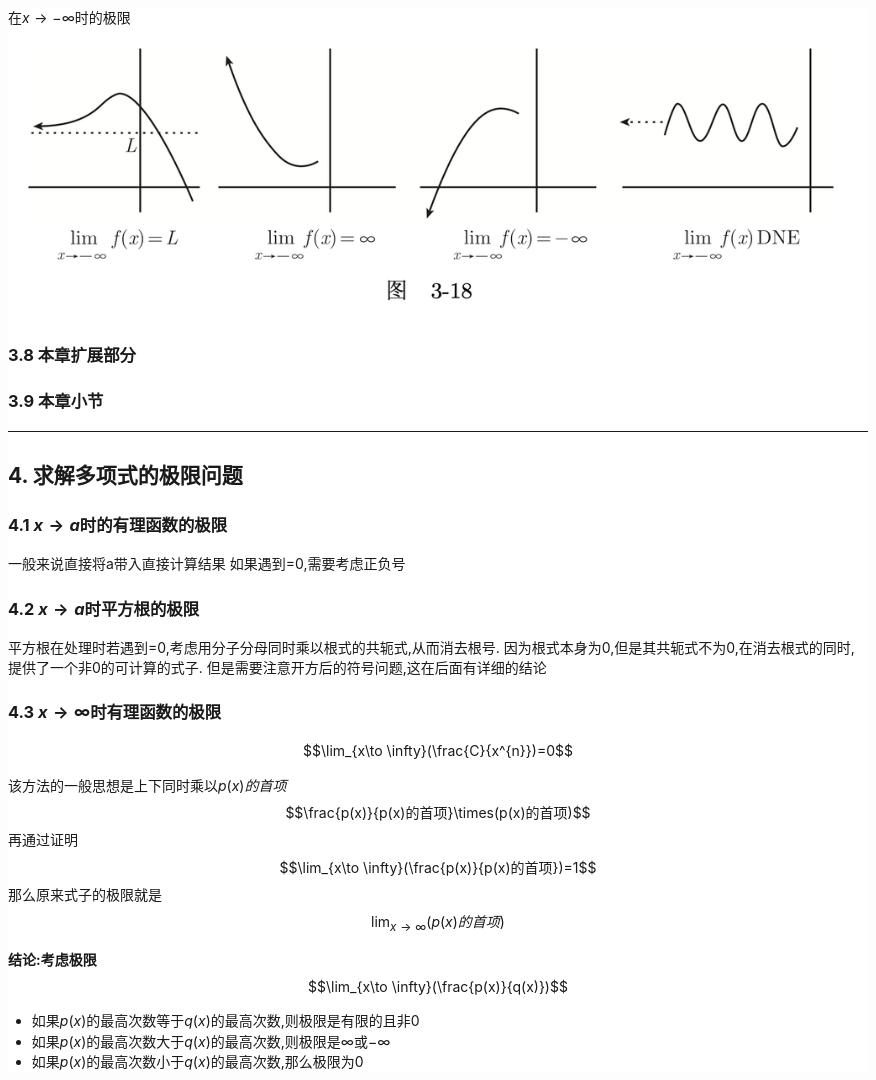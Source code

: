 在$x\to -\infty$时的极限
![alt text](image-18.png)

### 3.8 本章扩展部分

### 3.9 本章小节

---

## 4. 求解多项式的极限问题

### 4.1 $x\to a$时的有理函数的极限

一般来说直接将a带入直接计算结果
如果遇到=0,需要考虑正负号

### 4.2 $x\to a$时平方根的极限

平方根在处理时若遇到=0,考虑用分子分母同时乘以根式的共轭式,从而消去根号.
因为根式本身为0,但是其共轭式不为0,在消去根式的同时,提供了一个非0的可计算的式子.
但是需要注意开方后的符号问题,这在后面有详细的结论

### 4.3 $x\to \infty$时有理函数的极限

$$\lim_{x\to \infty}(\frac{C}{x^{n}})=0$$

该方法的一般思想是上下同时乘以$p(x)的首项$
$$\frac{p(x)}{p(x)的首项}\times(p(x)的首项)$$
再通过证明$$\lim_{x\to \infty}(\frac{p(x)}{p(x)的首项})=1$$
那么原来式子的极限就是$$\lim_{x\to \infty}(p(x)的首项)$$

**结论:考虑极限**
$$\lim_{x\to \infty}(\frac{p(x)}{q(x)})$$

- 如果$p(x)$的最高次数等于$q(x)$的最高次数,则极限是有限的且非0
- 如果$p(x)$的最高次数大于$q(x)$的最高次数,则极限是$\infty$或$-\infty$
- 如果$p(x)$的最高次数小于$q(x)$的最高次数,那么极限为0
